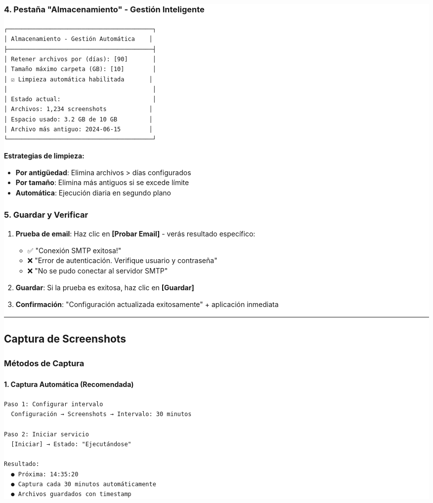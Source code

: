 ### 4. Pestaña "Almacenamiento" - Gestión Inteligente

```
┌─────────────────────────────────────────┐
│ Almacenamiento - Gestión Automática    │
├─────────────────────────────────────────┤
│ Retener archivos por (días): [90]       │
│ Tamaño máximo carpeta (GB): [10]        │
│ ☑ Limpieza automática habilitada       │
│                                         │
│ Estado actual:                          │
│ Archivos: 1,234 screenshots            │
│ Espacio usado: 3.2 GB de 10 GB         │
│ Archivo más antiguo: 2024-06-15        │
└─────────────────────────────────────────┘
```

**Estrategias de limpieza:**
- **Por antigüedad**: Elimina archivos > días configurados
- **Por tamaño**: Elimina más antiguos si se excede límite
- **Automática**: Ejecución diaria en segundo plano

### 5. Guardar y Verificar

1. **Prueba de email**: Haz clic en **[Probar Email]** - verás resultado específico:
   - ✅ "Conexión SMTP exitosa!"
   - ❌ "Error de autenticación. Verifique usuario y contraseña"
   - ❌ "No se pudo conectar al servidor SMTP"

2. **Guardar**: Si la prueba es exitosa, haz clic en **[Guardar]**

3. **Confirmación**: "Configuración actualizada exitosamente" + aplicación inmediata

---

## Captura de Screenshots

### Métodos de Captura

#### 1. Captura Automática (Recomendada)

```
Paso 1: Configurar intervalo
  Configuración → Screenshots → Intervalo: 30 minutos

Paso 2: Iniciar servicio
  [Iniciar] → Estado: "Ejecutándose"

Resultado:
  ● Próxima: 14:35:20
  ● Captura cada 30 minutos automáticamente
  ● Archivos guardados con timestamp
```
